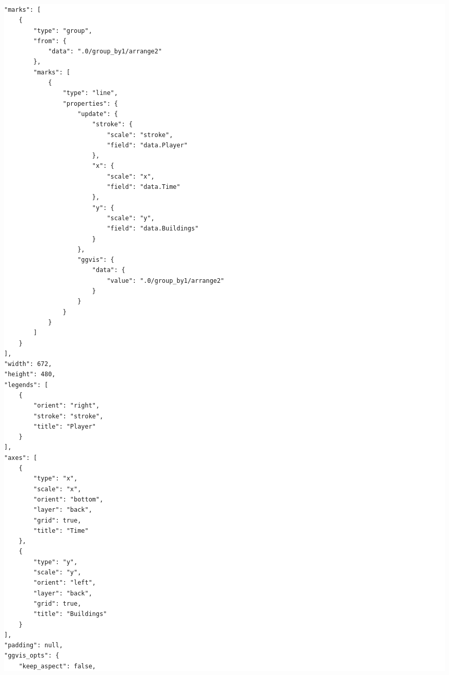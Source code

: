     "marks": [
        {
            "type": "group",
            "from": {
                "data": ".0/group_by1/arrange2"
            },
            "marks": [
                {
                    "type": "line",
                    "properties": {
                        "update": {
                            "stroke": {
                                "scale": "stroke",
                                "field": "data.Player"
                            },
                            "x": {
                                "scale": "x",
                                "field": "data.Time"
                            },
                            "y": {
                                "scale": "y",
                                "field": "data.Buildings"
                            }
                        },
                        "ggvis": {
                            "data": {
                                "value": ".0/group_by1/arrange2"
                            }
                        }
                    }
                }
            ]
        }
    ],
    "width": 672,
    "height": 480,
    "legends": [
        {
            "orient": "right",
            "stroke": "stroke",
            "title": "Player"
        }
    ],
    "axes": [
        {
            "type": "x",
            "scale": "x",
            "orient": "bottom",
            "layer": "back",
            "grid": true,
            "title": "Time"
        },
        {
            "type": "y",
            "scale": "y",
            "orient": "left",
            "layer": "back",
            "grid": true,
            "title": "Buildings"
        }
    ],
    "padding": null,
    "ggvis_opts": {
        "keep_aspect": false,